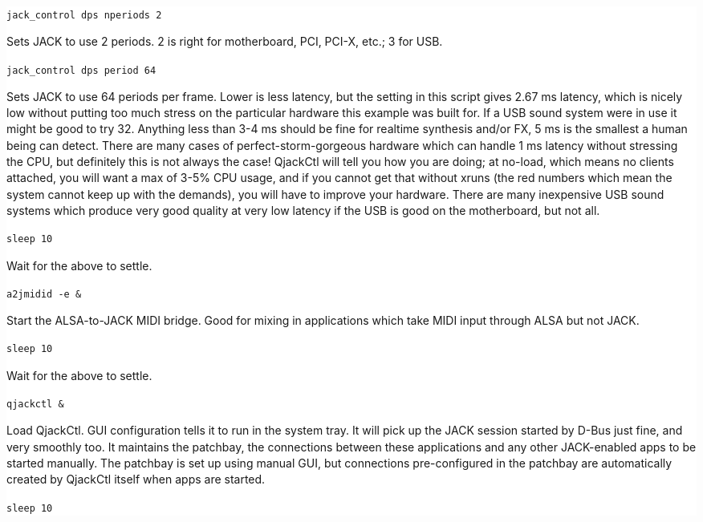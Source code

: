 ```
jack_control dps nperiods 2

```

Sets JACK to use 2 periods. 2 is right for motherboard, PCI, PCI-X, etc.; 3 for USB.

```
jack_control dps period 64

```

Sets JACK to use 64 periods per frame. Lower is less latency, but the setting in this script gives 2.67 ms latency, which is nicely low without putting too much stress on the particular hardware this example was built for. If a USB sound system were in use it might be good to try 32\. Anything less than 3-4 ms should be fine for realtime synthesis and/or FX, 5 ms is the smallest a human being can detect. There are many cases of perfect-storm-gorgeous hardware which can handle 1 ms latency without stressing the CPU, but definitely this is not always the case! QjackCtl will tell you how you are doing; at no-load, which means no clients attached, you will want a max of 3-5% CPU usage, and if you cannot get that without xruns (the red numbers which mean the system cannot keep up with the demands), you will have to improve your hardware. There are many inexpensive USB sound systems which produce very good quality at very low latency if the USB is good on the motherboard, but not all.

```
sleep 10

```

Wait for the above to settle.

```
a2jmidid -e &

```

Start the ALSA-to-JACK MIDI bridge. Good for mixing in applications which take MIDI input through ALSA but not JACK.

```
sleep 10

```

Wait for the above to settle.

```
qjackctl &

```

Load QjackCtl. GUI configuration tells it to run in the system tray. It will pick up the JACK session started by D-Bus just fine, and very smoothly too. It maintains the patchbay, the connections between these applications and any other JACK-enabled apps to be started manually. The patchbay is set up using manual GUI, but connections pre-configured in the patchbay are automatically created by QjackCtl itself when apps are started.

```
sleep 10

```
